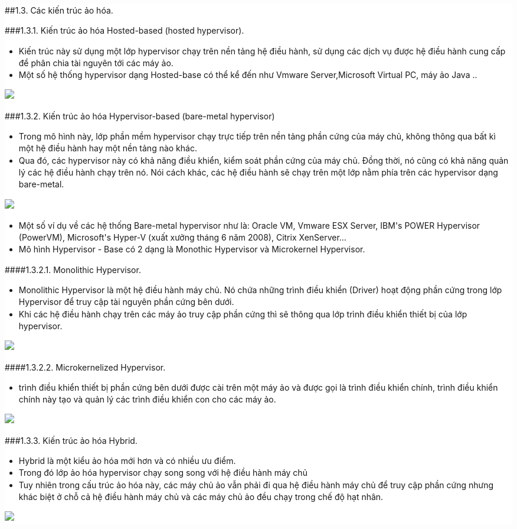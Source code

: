 <a name="kien_truc_ao_hoa"></a>
##1.3. Các kiến trúc ảo hóa.

<a name="hosted_based"></a>
###1.3.1. Kiến trúc ảo hóa Hosted-based (hosted hypervisor).
* Kiến trúc này sử dụng một lớp hypervisor chạy trên nền tảng hệ điều hành, sử dụng các dịch vụ được hệ điều hành cung cấp để phân chia tài nguyên tới các máy ảo.
* Một số hệ thống hypervisor dạng Hosted-base có thể kể đến như Vmware Server,Microsoft Virtual PC, máy ảo Java ..

![](http://voer.edu.vn/media/transforms/20140306-214626-tong-quan-ve-ao-hoa-may-chu/Picture%201.png)

<a name="hypervisor_based"></a>
###1.3.2. Kiến trúc ảo hóa Hypervisor-based (bare-metal hypervisor)

* Trong mô hình này, lớp phần mềm hypervisor chạy trực tiếp trên nền tảng phần cứng của máy chủ, không thông qua bất kì một hệ điều hành hay một nền tảng nào khác.
* Qua đó, các hypervisor này có khả năng điều khiển, kiểm soát phần cứng của máy chủ. Đồng thời, nó cũng có khả năng quản lý các hệ điều hành chạy trên nó. Nói cách khác, các hệ điều hành sẽ chạy trên một lớp nằm phía trên các hypervisor dạng bare-metal.

![](http://voer.edu.vn/media/transforms/20140306-214626-tong-quan-ve-ao-hoa-may-chu/Picture%205.png)

* Một số ví dụ về các hệ thống Bare-metal hypervisor như là: Oracle VM, Vmware ESX Server, IBM's POWER Hypervisor (PowerVM), Microsoft's Hyper-V (xuất xưởng tháng 6 năm 2008), Citrix XenServer…
* Mô hình Hypervisor - Base có 2 dạng là Monothic Hypervisor và Microkernel Hypervisor.

<a name="monolithic_hypervisor"></a>
####1.3.2.1. Monolithic Hypervisor.

* Monolithic Hypervisor là một hệ điều hành máy chủ. Nó chứa những trình điều khiển (Driver) hoạt động phần cứng trong lớp Hypervisor để truy cập tài nguyên phần cứng bên dưới.
* Khi các hệ điều hành chạy trên các máy ảo truy cập phần cứng thì sẽ thông qua lớp trình điều khiển thiết bị của lớp hypervisor.

![](http://voer.edu.vn/media/transforms/20140306-214626-tong-quan-ve-ao-hoa-may-chu/Picture%206.png)

<a name="microkernelized_hypervisor"></a>
####1.3.2.2. Microkernelized Hypervisor.

* trình điều khiển thiết bị phần cứng bên dưới được cài trên một máy ảo và được gọi là trình điều khiển chính, trình điều khiển chính này tạo và quản lý các trình điều khiển con cho các máy ảo.

![](http://voer.edu.vn/media/transforms/20140306-214626-tong-quan-ve-ao-hoa-may-chu/Picture%207.png)

<a name="hybrid"></a>
###1.3.3. Kiến trúc ảo hóa Hybrid.
* Hybrid là một kiểu ảo hóa mới hơn và có nhiều ưu điểm.
* Trong đó lớp ảo hóa hypervisor chạy song song với hệ điều hành máy chủ
* Tuy nhiên trong cấu trúc ảo hóa này, các máy chủ ảo vẫn phải đi qua hệ điều hành máy chủ để truy cập phần cứng nhưng khác biệt ở chỗ cả hệ điều hành máy chủ và các máy chủ ảo đều chạy trong chế độ hạt nhân. 

![](http://voer.edu.vn/media/transforms/20140306-214626-tong-quan-ve-ao-hoa-may-chu/Picture%208.png)
